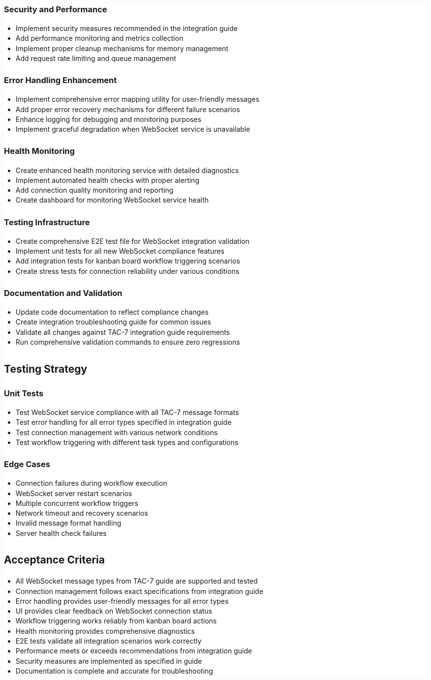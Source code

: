### Security and Performance
- Implement security measures recommended in the integration guide
- Add performance monitoring and metrics collection
- Implement proper cleanup mechanisms for memory management
- Add request rate limiting and queue management

### Error Handling Enhancement
- Implement comprehensive error mapping utility for user-friendly messages
- Add proper error recovery mechanisms for different failure scenarios
- Enhance logging for debugging and monitoring purposes
- Implement graceful degradation when WebSocket service is unavailable

### Health Monitoring
- Create enhanced health monitoring service with detailed diagnostics
- Implement automated health checks with proper alerting
- Add connection quality monitoring and reporting
- Create dashboard for monitoring WebSocket service health

### Testing Infrastructure
- Create comprehensive E2E test file for WebSocket integration validation
- Implement unit tests for all new WebSocket compliance features
- Add integration tests for kanban board workflow triggering scenarios
- Create stress tests for connection reliability under various conditions

### Documentation and Validation
- Update code documentation to reflect compliance changes
- Create integration troubleshooting guide for common issues
- Validate all changes against TAC-7 integration guide requirements
- Run comprehensive validation commands to ensure zero regressions

## Testing Strategy
### Unit Tests
- Test WebSocket service compliance with all TAC-7 message formats
- Test error handling for all error types specified in integration guide
- Test connection management with various network conditions
- Test workflow triggering with different task types and configurations

### Edge Cases
- Connection failures during workflow execution
- WebSocket server restart scenarios
- Multiple concurrent workflow triggers
- Network timeout and recovery scenarios
- Invalid message format handling
- Server health check failures

## Acceptance Criteria
- All WebSocket message types from TAC-7 guide are supported and tested
- Connection management follows exact specifications from integration guide
- Error handling provides user-friendly messages for all error types
- UI provides clear feedback on WebSocket connection status
- Workflow triggering works reliably from kanban board actions
- Health monitoring provides comprehensive diagnostics
- E2E tests validate all integration scenarios work correctly
- Performance meets or exceeds recommendations from integration guide
- Security measures are implemented as specified in guide
- Documentation is complete and accurate for troubleshooting
